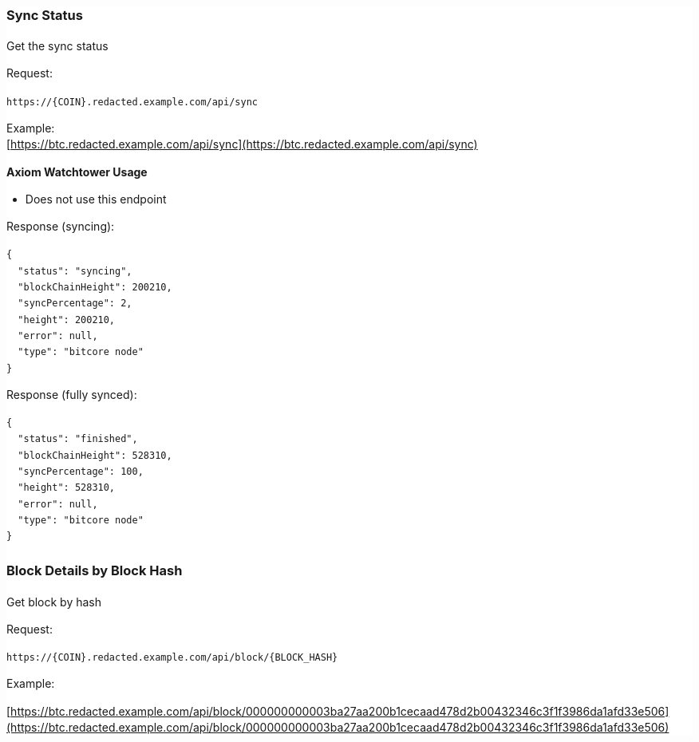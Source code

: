 ### Sync Status

Get the sync status 
  
Request:  

```
https://{COIN}.redacted.example.com/api/sync  
```

Example:  
[https://btc.redacted.example.com/api/sync](https://btc.redacted.example.com/api/sync)  


**Axiom Watchtower Usage**  
- Does not use this endpoint

Response (syncing):  

```
{
  "status": "syncing",
  "blockChainHeight": 200210,
  "syncPercentage": 2,
  "height": 200210,
  "error": null,
  "type": "bitcore node"
}
```

Response (fully synced):  

```
{
  "status": "finished",
  "blockChainHeight": 528310,
  "syncPercentage": 100,
  "height": 528310,
  "error": null,
  "type": "bitcore node"
}
```


### Block Details by Block Hash

Get block by hash

Request:

```
https://{COIN}.redacted.example.com/api/block/{BLOCK_HASH}
```

Example:

[https://btc.redacted.example.com/api/block/000000000003ba27aa200b1cecaad478d2b00432346c3f1f3986da1afd33e506](https://btc.redacted.example.com/api/block/000000000003ba27aa200b1cecaad478d2b00432346c3f1f3986da1afd33e506)
